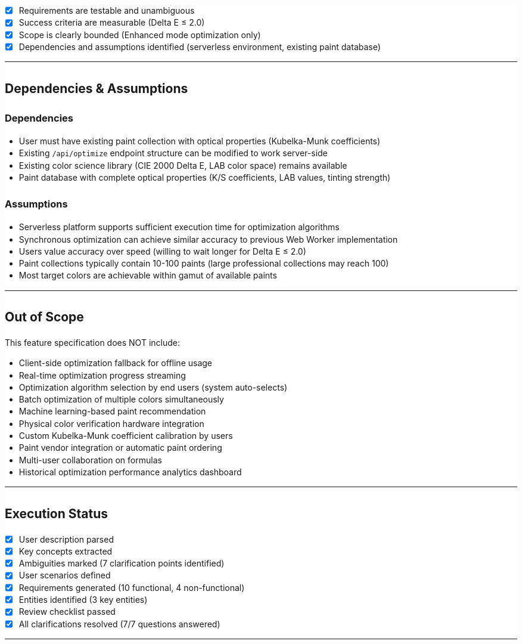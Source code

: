 - [x] Requirements are testable and unambiguous
- [x] Success criteria are measurable (Delta E ≤ 2.0)
- [x] Scope is clearly bounded (Enhanced mode optimization only)
- [x] Dependencies and assumptions identified (serverless environment, existing paint database)

---

## Dependencies & Assumptions

### Dependencies
- User must have existing paint collection with optical properties (Kubelka-Munk coefficients)
- Existing `/api/optimize` endpoint structure can be modified to work server-side
- Existing color science library (CIE 2000 Delta E, LAB color space) remains available
- Paint database with complete optical properties (K/S coefficients, LAB values, tinting strength)

### Assumptions
- Serverless platform supports sufficient execution time for optimization algorithms
- Synchronous optimization can achieve similar accuracy to previous Web Worker implementation
- Users value accuracy over speed (willing to wait longer for Delta E ≤ 2.0)
- Paint collections typically contain 10-100 paints (large professional collections may reach 100)
- Most target colors are achievable within gamut of available paints

---

## Out of Scope

This feature specification does NOT include:
- Client-side optimization fallback for offline usage
- Real-time optimization progress streaming
- Optimization algorithm selection by end users (system auto-selects)
- Batch optimization of multiple colors simultaneously
- Machine learning-based paint recommendation
- Physical color verification hardware integration
- Custom Kubelka-Munk coefficient calibration by users
- Paint vendor integration or automatic paint ordering
- Multi-user collaboration on formulas
- Historical optimization performance analytics dashboard

---

## Execution Status

- [x] User description parsed
- [x] Key concepts extracted
- [x] Ambiguities marked (7 clarification points identified)
- [x] User scenarios defined
- [x] Requirements generated (10 functional, 4 non-functional)
- [x] Entities identified (3 key entities)
- [x] Review checklist passed
- [x] All clarifications resolved (7/7 questions answered)

---